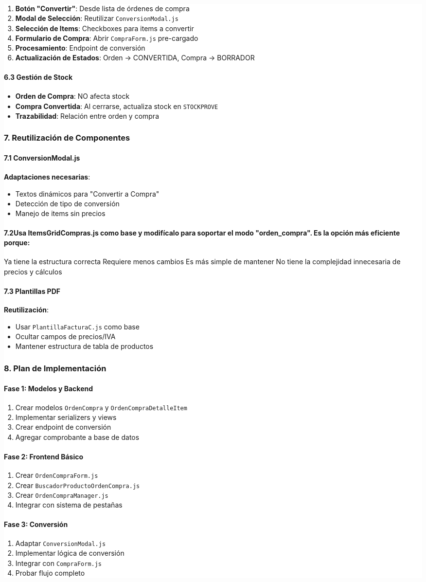1. **Botón "Convertir"**: Desde lista de órdenes de compra
2. **Modal de Selección**: Reutilizar `ConversionModal.js`
3. **Selección de Items**: Checkboxes para items a convertir
4. **Formulario de Compra**: Abrir `CompraForm.js` pre-cargado
5. **Procesamiento**: Endpoint de conversión
6. **Actualización de Estados**: Orden → CONVERTIDA, Compra → BORRADOR

#### 6.3 Gestión de Stock

- **Orden de Compra**: NO afecta stock
- **Compra Convertida**: Al cerrarse, actualiza stock en `STOCKPROVE`
- **Trazabilidad**: Relación entre orden y compra

### 7. Reutilización de Componentes

#### 7.1 ConversionModal.js
**Adaptaciones necesarias**:
- Textos dinámicos para "Convertir a Compra"
- Detección de tipo de conversión
- Manejo de items sin precios

#### 7.2Usa ItemsGridCompras.js como base y modifícalo para soportar el modo "orden_compra". Es la opción más eficiente porque:
Ya tiene la estructura correcta
Requiere menos cambios
Es más simple de mantener
No tiene la complejidad innecesaria de precios y cálculos

#### 7.3 Plantillas PDF
**Reutilización**:
- Usar `PlantillaFacturaC.js` como base
- Ocultar campos de precios/IVA
- Mantener estructura de tabla de productos

### 8. Plan de Implementación

#### Fase 1: Modelos y Backend
1. Crear modelos `OrdenCompra` y `OrdenCompraDetalleItem`
2. Implementar serializers y views
3. Crear endpoint de conversión
4. Agregar comprobante a base de datos

#### Fase 2: Frontend Básico
1. Crear `OrdenCompraForm.js`
2. Crear `BuscadorProductoOrdenCompra.js`
3. Crear `OrdenCompraManager.js`
4. Integrar con sistema de pestañas

#### Fase 3: Conversión
1. Adaptar `ConversionModal.js`
2. Implementar lógica de conversión
3. Integrar con `CompraForm.js`
4. Probar flujo completo
